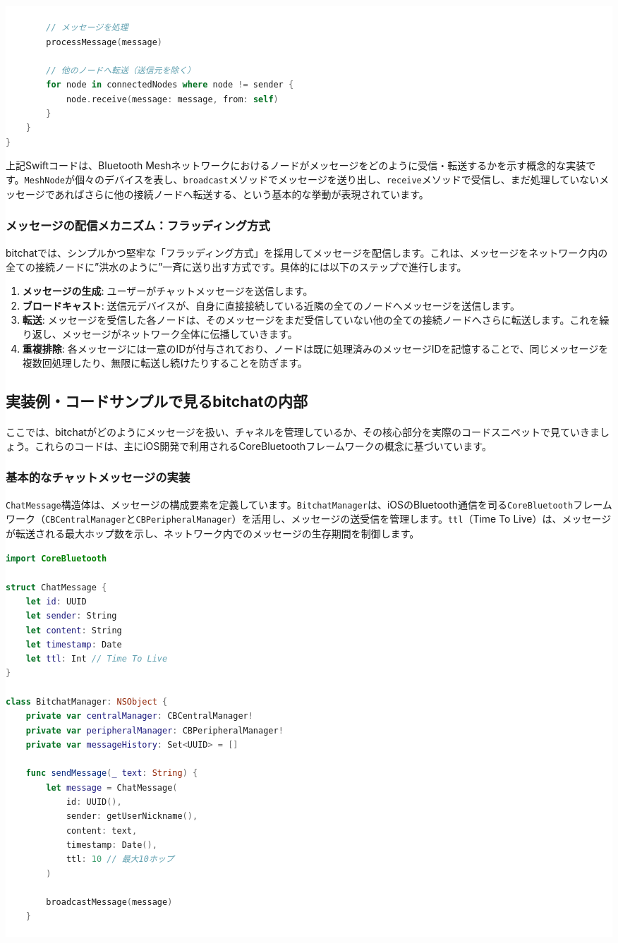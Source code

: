 ```swift
        
        // メッセージを処理
        processMessage(message)
        
        // 他のノードへ転送（送信元を除く）
        for node in connectedNodes where node != sender {
            node.receive(message: message, from: self)
        }
    }
}
```
上記Swiftコードは、Bluetooth Meshネットワークにおけるノードがメッセージをどのように受信・転送するかを示す概念的な実装です。`MeshNode`が個々のデバイスを表し、`broadcast`メソッドでメッセージを送り出し、`receive`メソッドで受信し、まだ処理していないメッセージであればさらに他の接続ノードへ転送する、という基本的な挙動が表現されています。

### メッセージの配信メカニズム：フラッディング方式

bitchatでは、シンプルかつ堅牢な「フラッディング方式」を採用してメッセージを配信します。これは、メッセージをネットワーク内の全ての接続ノードに”洪水のように”一斉に送り出す方式です。具体的には以下のステップで進行します。

1.  **メッセージの生成**: ユーザーがチャットメッセージを送信します。
2.  **ブロードキャスト**: 送信元デバイスが、自身に直接接続している近隣の全てのノードへメッセージを送信します。
3.  **転送**: メッセージを受信した各ノードは、そのメッセージをまだ受信していない他の全ての接続ノードへさらに転送します。これを繰り返し、メッセージがネットワーク全体に伝播していきます。
4.  **重複排除**: 各メッセージには一意のIDが付与されており、ノードは既に処理済みのメッセージIDを記憶することで、同じメッセージを複数回処理したり、無限に転送し続けたりすることを防ぎます。

## 実装例・コードサンプルで見るbitchatの内部

ここでは、bitchatがどのようにメッセージを扱い、チャネルを管理しているか、その核心部分を実際のコードスニペットで見ていきましょう。これらのコードは、主にiOS開発で利用されるCoreBluetoothフレームワークの概念に基づいています。

### 基本的なチャットメッセージの実装

`ChatMessage`構造体は、メッセージの構成要素を定義しています。`BitchatManager`は、iOSのBluetooth通信を司る`CoreBluetooth`フレームワーク（`CBCentralManager`と`CBPeripheralManager`）を活用し、メッセージの送受信を管理します。`ttl`（Time To Live）は、メッセージが転送される最大ホップ数を示し、ネットワーク内でのメッセージの生存期間を制御します。

```swift
import CoreBluetooth

struct ChatMessage {
    let id: UUID
    let sender: String
    let content: String
    let timestamp: Date
    let ttl: Int // Time To Live
}

class BitchatManager: NSObject {
    private var centralManager: CBCentralManager!
    private var peripheralManager: CBPeripheralManager!
    private var messageHistory: Set<UUID> = []
    
    func sendMessage(_ text: String) {
        let message = ChatMessage(
            id: UUID(),
            sender: getUserNickname(),
            content: text,
            timestamp: Date(),
            ttl: 10 // 最大10ホップ
        )
        
        broadcastMessage(message)
    }
    
```